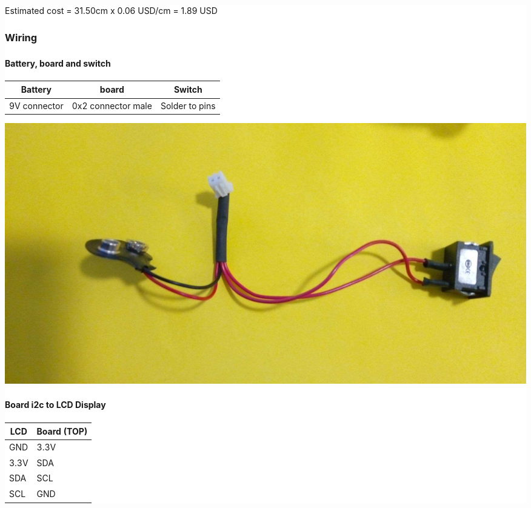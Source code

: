 Estimated cost = 31.50cm x 0.06 USD/cm = 1.89 USD



### Wiring



#### Battery, board and switch


| Battery | board |  Switch |
| -- | -- | -- |
| 9V connector | 0x2 connector male | Solder to pins |


<img src="../../images/milq/wire_01.jpg" alt="laser_01" width=100%/>



#### Board i2c to LCD Display

| LCD  | Board (TOP) |
| -- | -- |
| GND | 3.3V |
| 3.3V | SDA |
| SDA | SCL |
| SCL | GND |
